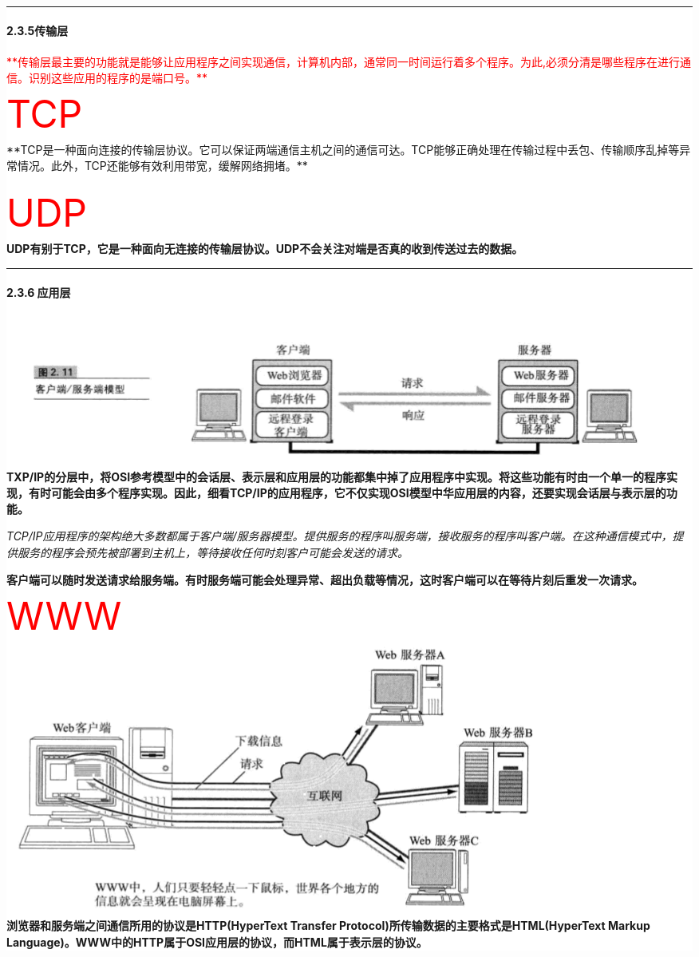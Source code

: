 ----

#### 2.3.5传输层
<font color="red">
**传输层最主要的功能就是能够让应用程序之间实现通信，计算机内部，通常同一时间运行着多个程序。为此,必须分清是哪些程序在进行通信。识别这些应用的程序的是端口号。**</font><BR>
<font color="red" size="10px">TCP</font><br>
**TCP是一种面向连接的传输层协议。它可以保证两端通信主机之间的通信可达。TCP能够正确处理在传输过程中丢包、传输顺序乱掉等异常情况。此外，TCP还能够有效利用带宽，缓解网络拥堵。**

<font color="red" size="10px">UDP</font><br>
**UDP有别于TCP，它是一种面向无连接的传输层协议。UDP不会关注对端是否真的收到传送过去的数据。**<br>

----

#### 2.3.6 应用层

![](4.PNG)<br>
**TXP/IP的分层中，将OSI参考模型中的会话层、表示层和应用层的功能都集中掉了应用程序中实现。将这些功能有时由一个单一的程序实现，有时可能会由多个程序实现。因此，细看TCP/IP的应用程序，它不仅实现OSI模型中华应用层的内容，还要实现会话层与表示层的功能。**<br>

*TCP/IP应用程序的架构绝大多数都属于客户端/服务器模型。提供服务的程序叫服务端，接收服务的程序叫客户端。在这种通信模式中，提供服务的程序会预先被部署到主机上，等待接收任何时刻客户可能会发送的请求。*<br>

**客户端可以随时发送请求给服务端。有时服务端可能会处理异常、超出负载等情况，这时客户端可以在等待片刻后重发一次请求。**<br>
<font color="red" size="10px">WWW</font><br>
![](5.PNG)<br>
**浏览器和服务端之间通信所用的协议是HTTP(HyperText Transfer Protocol)所传输数据的主要格式是HTML(HyperText Markup Language)。WWW中的HTTP属于OSI应用层的协议，而HTML属于表示层的协议。**<br>
